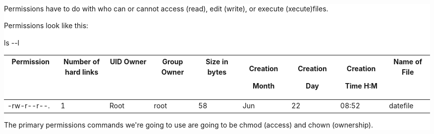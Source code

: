 Permissions have to do with who can or cannot access (read), edit
(write), or execute (xecute)files.

Permissions look like this:

ls --l

<table>
<colgroup>
<col style="width: 12%" />
<col style="width: 11%" />
<col style="width: 10%" />
<col style="width: 10%" />
<col style="width: 10%" />
<col style="width: 11%" />
<col style="width: 11%" />
<col style="width: 11%" />
<col style="width: 10%" />
</colgroup>
<thead>
<tr class="header">
<th>Permission</th>
<th>Number of hard links</th>
<th>UID Owner</th>
<th>Group Owner</th>
<th>Size in bytes</th>
<th><p>Creation</p>
<p>Month</p></th>
<th><p>Creation</p>
<p>Day</p></th>
<th><p>Creation</p>
<p>Time H:M</p></th>
<th>Name of File</th>
</tr>
</thead>
<tbody>
<tr class="odd">
<td>-rw-r--r--.</td>
<td>1</td>
<td>Root</td>
<td>root</td>
<td>58</td>
<td>Jun</td>
<td>22</td>
<td>08:52</td>
<td>datefile</td>
</tr>
</tbody>
</table>

The primary permissions commands we're going to use are going to be
chmod (access) and chown (ownership).
